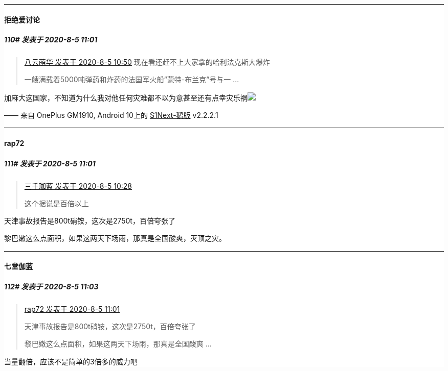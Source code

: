 


-----

####  拒绝爱讨论  
##### 110#       发表于 2020-8-5 11:01



<blockquote><a href="httphttps://bbs.saraba1st.com/2b/forum.php?mod=redirect&amp;goto=findpost&amp;pid=48323077&amp;ptid=1953153" target="_blank">八云萌华 发表于 2020-8-5 10:50</a>
现在看还赶不上大家拿的哈利法克斯大爆炸


一艘满载着5000吨弹药和炸药的法国军火船“蒙特-布兰克”号与一 ...</blockquote>
加麻大这国家，不知道为什么我对他任何灾难都不以为意甚至还有点幸灾乐祸<img src="https://static.saraba1st.com/image/smiley/face2017/011.png" referrerpolicy="no-referrer">

—— 来自 OnePlus GM1910, Android 10上的 [S1Next-鹅版](https://github.com/ykrank/S1-Next/releases) v2.2.2.1







-----

####  rap72  
##### 111#       发表于 2020-8-5 11:01



<blockquote><a href="httphttps://bbs.saraba1st.com/2b/forum.php?mod=redirect&amp;goto=findpost&amp;pid=48322845&amp;ptid=1953153" target="_blank">三千珈蓝 发表于 2020-8-5 10:28</a>

这个据说是百倍以上</blockquote>
天津事故报告是800t硝铵，这次是2750t，百倍夸张了

黎巴嫩这么点面积，如果这两天下场雨，那真是全国酸爽，灭顶之灾。







-----

####  七堂伽蓝  
##### 112#       发表于 2020-8-5 11:03



<blockquote><a href="httphttps://bbs.saraba1st.com/2b/forum.php?mod=redirect&amp;goto=findpost&amp;pid=48323207&amp;ptid=1953153" target="_blank">rap72 发表于 2020-8-5 11:01</a>

天津事故报告是800t硝铵，这次是2750t，百倍夸张了

黎巴嫩这么点面积，如果这两天下场雨，那真是全国酸爽 ...</blockquote>
当量翻倍，应该不是简单的3倍多的威力吧




